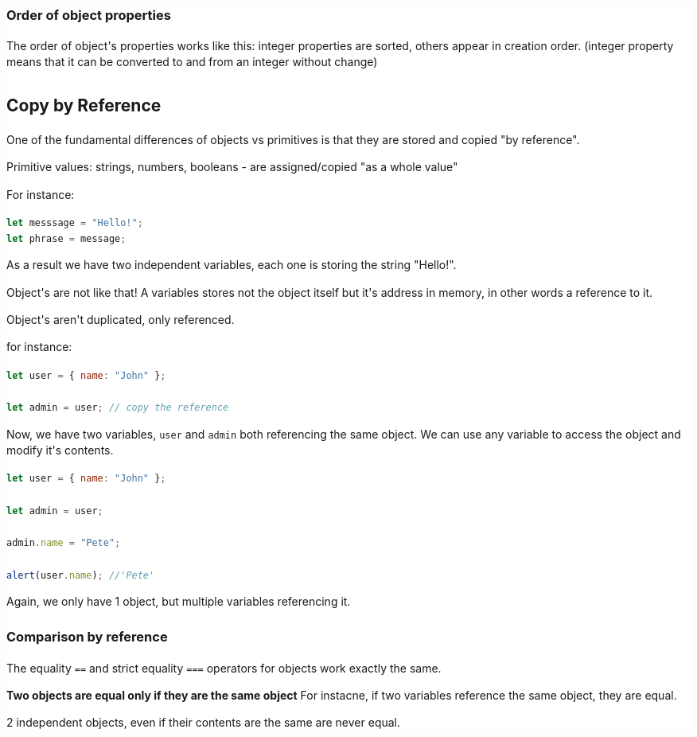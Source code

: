 ### Order of object properties

The order of object's properties works like this: integer properties are sorted, others appear in creation order. (integer property means that it can be converted to and from an integer without change)

## Copy by Reference

One of the fundamental differences of objects vs primitives is that they are stored and copied "by reference".

Primitive values: strings, numbers, booleans - are assigned/copied "as a whole value"

For instance:

```javascript
let messsage = "Hello!";
let phrase = message;
```

As a result we have two independent variables, each one is storing the string "Hello!".

Object's are not like that! A variables stores not the object itself but it's address in memory, in other words a reference to it.

Object's aren't duplicated, only referenced.

for instance:

```javascript
let user = { name: "John" };

let admin = user; // copy the reference
```

Now, we have two variables, `user` and `admin` both referencing the same object. We can use any variable to access the object and modify it's contents.

```javascript
let user = { name: "John" };

let admin = user;

admin.name = "Pete";

alert(user.name); //'Pete'
```

Again, we only have 1 object, but multiple variables referencing it.

### Comparison by reference

The equality `==` and strict equality `===` operators for objects work exactly the same.

**Two objects are equal only if they are the same object**
For instacne, if two variables reference the same object, they are equal.

2 independent objects, even if their contents are the same are never equal.
